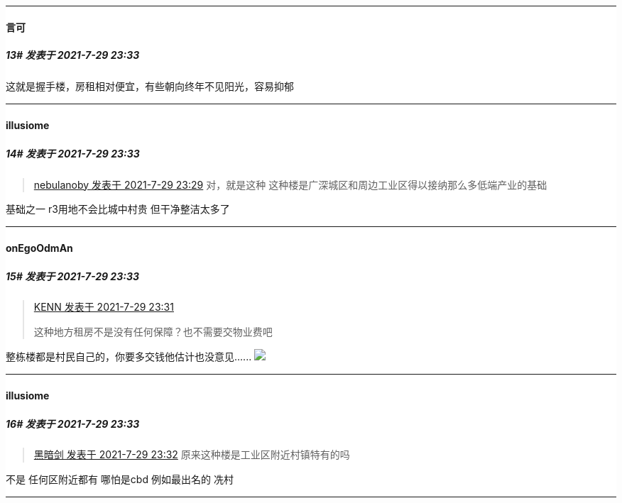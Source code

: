 
*****

####  言可  
##### 13#       发表于 2021-7-29 23:33


这就是握手楼，房租相对便宜，有些朝向终年不见阳光，容易抑郁


*****

####  illusiome  
##### 14#       发表于 2021-7-29 23:33


<blockquote><a href="httphttps://bbs.saraba1st.com/2b/forum.php?mod=redirect&amp;goto=findpost&amp;pid=52156933&amp;ptid=2018088" target="_blank">nebulanoby 发表于 2021-7-29 23:29</a>
对，就是这种
这种楼是广深城区和周边工业区得以接纳那么多低端产业的基础</blockquote>
基础之一
r3用地不会比城中村贵
但干净整洁太多了


*****

####  onEgoOdmAn  
##### 15#       发表于 2021-7-29 23:33


<blockquote><a href="httphttps://bbs.saraba1st.com/2b/forum.php?mod=redirect&amp;goto=findpost&amp;pid=52156960&amp;ptid=2018088" target="_blank">KENN 发表于 2021-7-29 23:31</a>

这种地方租房不是没有任何保障？也不需要交物业费吧</blockquote>
整栋楼都是村民自己的，你要多交钱他估计也没意见......
<img src="https://static.saraba1st.com/image/smiley/face2017/047.png" referrerpolicy="no-referrer">


*****

####  illusiome  
##### 16#       发表于 2021-7-29 23:33


<blockquote><a href="httphttps://bbs.saraba1st.com/2b/forum.php?mod=redirect&amp;goto=findpost&amp;pid=52156976&amp;ptid=2018088" target="_blank">黑暗剑 发表于 2021-7-29 23:32</a>
原来这种楼是工业区附近村镇特有的吗</blockquote>
不是
任何区附近都有
哪怕是cbd
例如最出名的
冼村


*****
